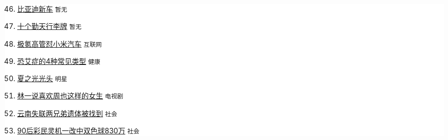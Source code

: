 46. [比亚迪新车](https://m.weibo.cn/search?containerid=100103type%3D1%26t%3D10%26q%3D%E6%AF%94%E4%BA%9A%E8%BF%AA%E6%96%B0%E8%BD%A6&stream_entry_id=31&isnewpage=1&extparam=seat%3D1%26flag%3D0%26band_rank%3D43%26q%3D%25E6%25AF%2594%25E4%25BA%259A%25E8%25BF%25AA%25E6%2596%25B0%25E8%25BD%25A6%26c_type%3D31%26cate%3D5001%26stream_entry_id%3D31%26dgr%3D0%26pos%3D44%26lcate%3D5001%26filter_type%3Drealtimehot%26realpos%3D43%26display_time%3D1709100279%26pre_seqid%3D170910027923605545112) `暂无` 

47. [十个勤天行李牌](https://m.weibo.cn/search?containerid=100103type%3D1%26t%3D10%26q%3D%E5%8D%81%E4%B8%AA%E5%8B%A4%E5%A4%A9%E8%A1%8C%E6%9D%8E%E7%89%8C&stream_entry_id=31&isnewpage=1&extparam=seat%3D1%26flag%3D1%26band_rank%3D44%26q%3D%25E5%258D%2581%25E4%25B8%25AA%25E5%258B%25A4%25E5%25A4%25A9%25E8%25A1%258C%25E6%259D%258E%25E7%2589%258C%26c_type%3D31%26cate%3D5001%26stream_entry_id%3D31%26dgr%3D0%26pos%3D45%26lcate%3D5001%26filter_type%3Drealtimehot%26realpos%3D44%26display_time%3D1709100279%26pre_seqid%3D170910027923605545112) `暂无` 

48. [极氪高管怼小米汽车](https://m.weibo.cn/search?containerid=100103type%3D1%26t%3D10%26q%3D%23%E6%9E%81%E6%B0%AA%E9%AB%98%E7%AE%A1%E6%80%BC%E5%B0%8F%E7%B1%B3%E6%B1%BD%E8%BD%A6%23&stream_entry_id=31&isnewpage=1&extparam=seat%3D1%26flag%3D0%26band_rank%3D45%26q%3D%2523%25E6%259E%2581%25E6%25B0%25AA%25E9%25AB%2598%25E7%25AE%25A1%25E6%2580%25BC%25E5%25B0%258F%25E7%25B1%25B3%25E6%25B1%25BD%25E8%25BD%25A6%2523%26c_type%3D31%26cate%3D5001%26stream_entry_id%3D31%26dgr%3D0%26pos%3D46%26lcate%3D5001%26filter_type%3Drealtimehot%26realpos%3D45%26display_time%3D1709100279%26pre_seqid%3D170910027923605545112) `互联网` 

49. [恐艾症的4种常见类型](https://m.weibo.cn/search?containerid=100103type%3D1%26t%3D10%26q%3D%23%E6%81%90%E8%89%BE%E7%97%87%E7%9A%844%E7%A7%8D%E5%B8%B8%E8%A7%81%E7%B1%BB%E5%9E%8B%23&stream_entry_id=31&isnewpage=1&extparam=seat%3D1%26flag%3D1%26band_rank%3D46%26q%3D%2523%25E6%2581%2590%25E8%2589%25BE%25E7%2597%2587%25E7%259A%25844%25E7%25A7%258D%25E5%25B8%25B8%25E8%25A7%2581%25E7%25B1%25BB%25E5%259E%258B%2523%26c_type%3D31%26cate%3D5001%26stream_entry_id%3D31%26dgr%3D0%26pos%3D47%26lcate%3D5001%26filter_type%3Drealtimehot%26realpos%3D46%26display_time%3D1709100279%26pre_seqid%3D170910027923605545112) `健康` 

50. [夏之光光头](https://m.weibo.cn/search?containerid=100103type%3D1%26t%3D10%26q%3D%23%E5%A4%8F%E4%B9%8B%E5%85%89%E5%85%89%E5%A4%B4%23&stream_entry_id=31&isnewpage=1&extparam=seat%3D1%26flag%3D0%26band_rank%3D47%26q%3D%2523%25E5%25A4%258F%25E4%25B9%258B%25E5%2585%2589%25E5%2585%2589%25E5%25A4%25B4%2523%26c_type%3D31%26cate%3D5001%26stream_entry_id%3D31%26dgr%3D0%26pos%3D48%26lcate%3D5001%26filter_type%3Drealtimehot%26realpos%3D47%26display_time%3D1709100279%26pre_seqid%3D170910027923605545112) `明星` 

51. [林一说喜欢周也这样的女生](https://m.weibo.cn/search?containerid=100103type%3D1%26t%3D10%26q%3D%23%E6%9E%97%E4%B8%80%E8%AF%B4%E5%96%9C%E6%AC%A2%E5%91%A8%E4%B9%9F%E8%BF%99%E6%A0%B7%E7%9A%84%E5%A5%B3%E7%94%9F%23&stream_entry_id=31&isnewpage=1&extparam=seat%3D1%26flag%3D0%26band_rank%3D48%26q%3D%2523%25E6%259E%2597%25E4%25B8%2580%25E8%25AF%25B4%25E5%2596%259C%25E6%25AC%25A2%25E5%2591%25A8%25E4%25B9%259F%25E8%25BF%2599%25E6%25A0%25B7%25E7%259A%2584%25E5%25A5%25B3%25E7%2594%259F%2523%26c_type%3D31%26cate%3D5001%26stream_entry_id%3D31%26dgr%3D0%26pos%3D49%26lcate%3D5001%26filter_type%3Drealtimehot%26realpos%3D48%26display_time%3D1709100279%26pre_seqid%3D170910027923605545112) `电视剧` 

52. [云南失联两兄弟遗体被找到](https://m.weibo.cn/search?containerid=100103type%3D1%26t%3D10%26q%3D%23%E4%BA%91%E5%8D%97%E5%A4%B1%E8%81%94%E4%B8%A4%E5%85%84%E5%BC%9F%E9%81%97%E4%BD%93%E8%A2%AB%E6%89%BE%E5%88%B0%23&stream_entry_id=31&isnewpage=1&extparam=seat%3D1%26flag%3D1%26band_rank%3D49%26q%3D%2523%25E4%25BA%2591%25E5%258D%2597%25E5%25A4%25B1%25E8%2581%2594%25E4%25B8%25A4%25E5%2585%2584%25E5%25BC%259F%25E9%2581%2597%25E4%25BD%2593%25E8%25A2%25AB%25E6%2589%25BE%25E5%2588%25B0%2523%26c_type%3D31%26cate%3D5001%26stream_entry_id%3D31%26dgr%3D0%26pos%3D50%26lcate%3D5001%26filter_type%3Drealtimehot%26realpos%3D49%26display_time%3D1709100279%26pre_seqid%3D170910027923605545112) `社会` 

53. [90后彩民灵机一改中双色球830万](https://m.weibo.cn/search?containerid=100103type%3D1%26t%3D10%26q%3D%2390%E5%90%8E%E5%BD%A9%E6%B0%91%E7%81%B5%E6%9C%BA%E4%B8%80%E6%94%B9%E4%B8%AD%E5%8F%8C%E8%89%B2%E7%90%83830%E4%B8%87%23&stream_entry_id=31&isnewpage=1&extparam=seat%3D1%26flag%3D1%26band_rank%3D50%26q%3D%252390%25E5%2590%258E%25E5%25BD%25A9%25E6%25B0%2591%25E7%2581%25B5%25E6%259C%25BA%25E4%25B8%2580%25E6%2594%25B9%25E4%25B8%25AD%25E5%258F%258C%25E8%2589%25B2%25E7%2590%2583830%25E4%25B8%2587%2523%26c_type%3D31%26cate%3D5001%26stream_entry_id%3D31%26dgr%3D0%26pos%3D51%26lcate%3D5001%26filter_type%3Drealtimehot%26realpos%3D50%26display_time%3D1709100279%26pre_seqid%3D170910027923605545112) `社会` 
